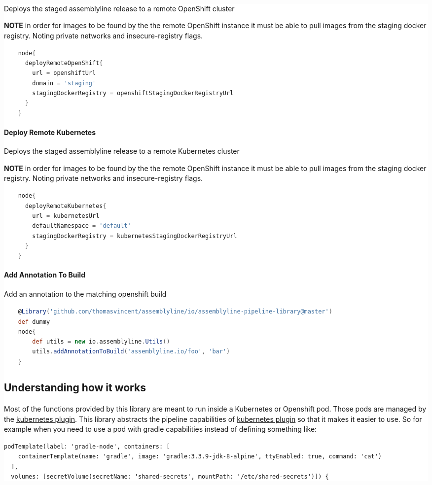 Deploys the staged assemblyline release to a remote OpenShift cluster

__NOTE__ in order for images to be found by the the remote OpenShift instance it must be able to pull images from the staging docker registry.  Noting private networks and insecure-registry flags.

```groovy
    node{
      deployRemoteOpenShift{
        url = openshiftUrl
        domain = 'staging'
        stagingDockerRegistry = openshiftStagingDockerRegistryUrl
      }
    }
```

#### Deploy Remote Kubernetes

Deploys the staged assemblyline release to a remote Kubernetes cluster

__NOTE__ in order for images to be found by the the remote OpenShift instance it must be able to pull images from the staging docker registry.  Noting private networks and insecure-registry flags.

```groovy
    node{
      deployRemoteKubernetes{
        url = kubernetesUrl
        defaultNamespace = 'default'
        stagingDockerRegistry = kubernetesStagingDockerRegistryUrl
      }
    }
```

#### Add Annotation To Build

Add an annotation to the matching openshift build

```groovy
    @Library('github.com/thomasvincent/assemblyline/io/assemblyline-pipeline-library@master')
    def dummy
    node{
        def utils = new io.assemblyline.Utils()
        utils.addAnnotationToBuild('assemblyline.io/foo', 'bar')
    }
```

## Understanding how it works

Most of the functions provided by this library are meant to run inside a Kubernetes or Openshift pod. Those pods are managed by the [kubernetes plugin](https://github.com/jenkinsci/kubernetes-plugin).
This library abstracts the pipeline capabilities of [kubernetes plugin](https://github.com/jenkinsci/kubernetes-plugin) so that it makes it easier to use. So for example when you need to use a pod with gradle capabilities
instead of defining something like:

    podTemplate(label: 'gradle-node', containers: [
        containerTemplate(name: 'gradle', image: 'gradle:3.3.9-jdk-8-alpine', ttyEnabled: true, command: 'cat')
      ],
      volumes: [secretVolume(secretName: 'shared-secrets', mountPath: '/etc/shared-secrets')]) {
